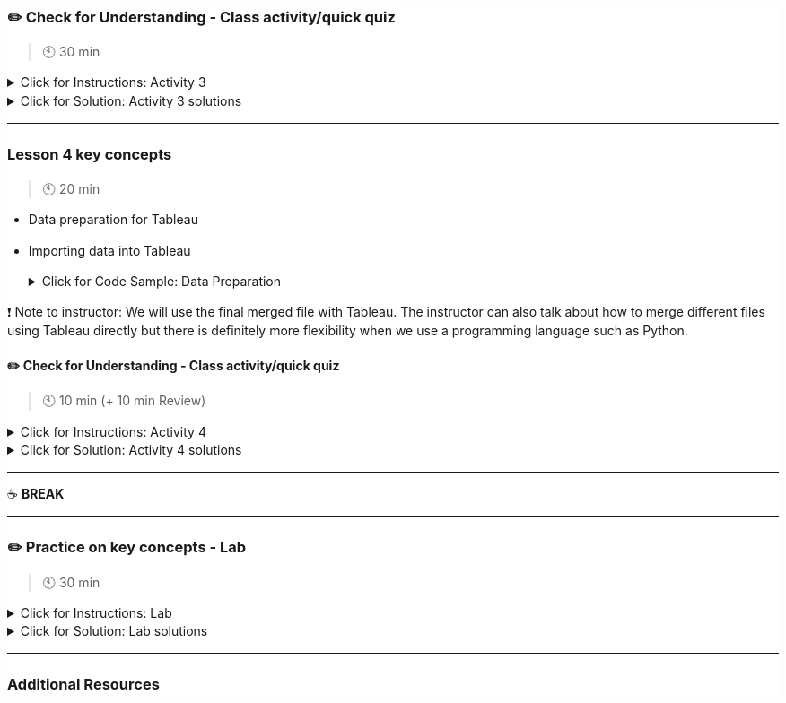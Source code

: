 
### :pencil2: Check for Understanding - Class activity/quick quiz

> :clock10: 30 min

  <details><summary> Click for Instructions: Activity 3 </summary></details>

  <details><summary>Click for Solution: Activity 3 solutions</summary></details>

---

### Lesson 4 key concepts

> :clock10: 20 min

- Data preparation for Tableau
- Importing data into Tableau

  <details><summary> Click for Code Sample: Data Preparation </summary></details>

:exclamation: Note to instructor: We will use the final merged file with Tableau. The instructor can also talk about how to merge different files using Tableau directly but there is definitely more flexibility when we use a programming language such as Python.

#### :pencil2: Check for Understanding - Class activity/quick quiz

> :clock10: 10 min (+ 10 min Review)

  <details><summary> Click for Instructions: Activity 4 </summary></details>

   <details><summary>Click for Solution: Activity 4 solutions</summary></details>

---

:coffee: **BREAK**

---

### :pencil2: Practice on key concepts - Lab

> :clock10: 30 min

  <details><summary> Click for Instructions: Lab </summary></details>

  <details><summary>Click for Solution: Lab solutions</summary></details>

---

### Additional Resources

